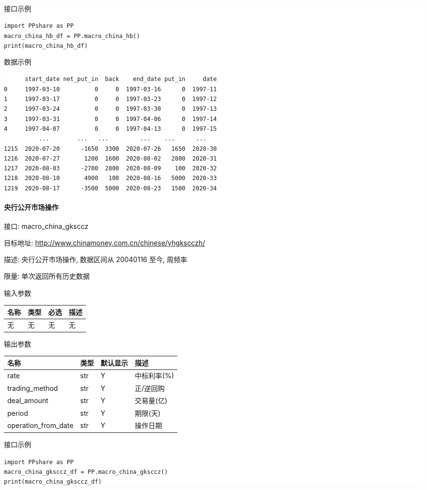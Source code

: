 接口示例

```
import PPshare as PP
macro_china_hb_df = PP.macro_china_hb()
print(macro_china_hb_df)
```

数据示例

```
      start_date net_put_in  back    end_date put_in     date
0     1997-03-10          0     0  1997-03-16      0  1997-11
1     1997-03-17          0     0  1997-03-23      0  1997-12
2     1997-03-24          0     0  1997-03-30      0  1997-13
3     1997-03-31          0     0  1997-04-06      0  1997-14
4     1997-04-07          0     0  1997-04-13      0  1997-15
          ...        ...   ...         ...    ...      ...
1215  2020-07-20      -1650  3300  2020-07-26   1650  2020-30
1216  2020-07-27       1200  1600  2020-08-02   2800  2020-31
1217  2020-08-03      -2700  2800  2020-08-09    100  2020-32
1218  2020-08-10       4900   100  2020-08-16   5000  2020-33
1219  2020-08-17      -3500  5000  2020-08-23   1500  2020-34
```

#### 央行公开市场操作

接口: macro_china_gksccz

目标地址: http://www.chinamoney.com.cn/chinese/yhgkscczh/

描述: 央行公开市场操作, 数据区间从 20040116 至今, 周频率

限量: 单次返回所有历史数据

输入参数

| 名称 | 类型 | 必选 | 描述 |
| :--- | :--- | :--- | :--- |
| 无   | 无   | 无   | 无   |

输出参数

| 名称                | 类型 | 默认显示 | 描述        |
| :------------------ | :--- | :------- | :---------- |
| rate                | str  | Y        | 中标利率(%) |
| trading_method      | str  | Y        | 正/逆回购   |
| deal_amount         | str  | Y        | 交易量(亿)  |
| period              | str  | Y        | 期限(天)    |
| operation_from_date | str  | Y        | 操作日期    |

接口示例

```
import PPshare as PP
macro_china_gksccz_df = PP.macro_china_gksccz()
print(macro_china_gksccz_df)
```
